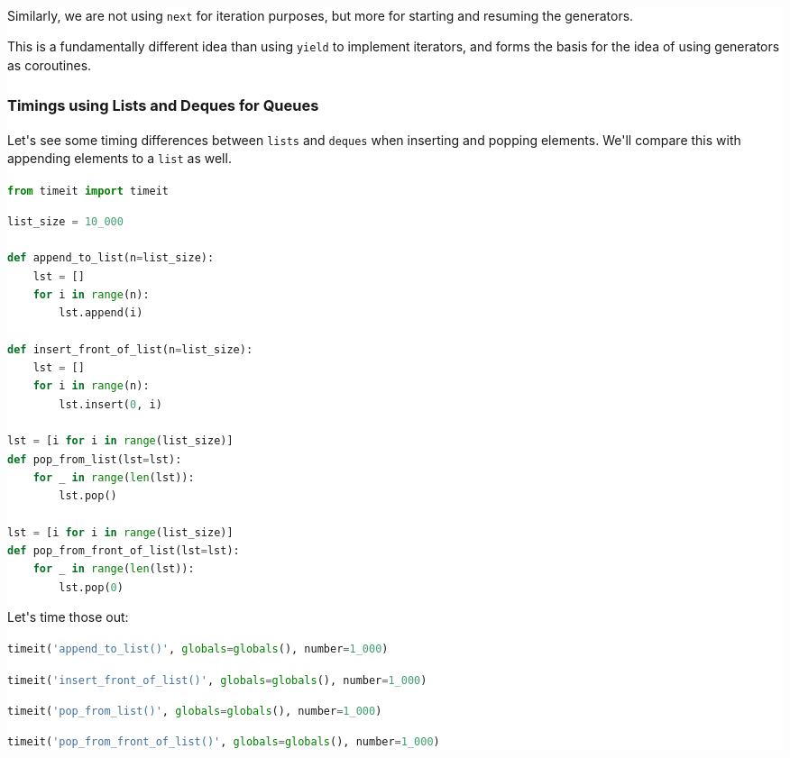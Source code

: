Similarly, we are not using `next` for iteration purposes, but more for starting and resuming the generators.

This is a fundamentally different idea than using `yield` to implement iterators, and forms the basis for the idea of using generators as coroutines.


### Timings using Lists and Deques for Queues


Let's see some timing differences between `lists` and `deques` when inserting and popping elements. We'll compare this with appending elements to a `list` as well.

```python
from timeit import timeit
```

```python
list_size = 10_000

def append_to_list(n=list_size):
    lst = []
    for i in range(n):
        lst.append(i)

def insert_front_of_list(n=list_size):
    lst = []
    for i in range(n):
        lst.insert(0, i)
        
lst = [i for i in range(list_size)]
def pop_from_list(lst=lst):
    for _ in range(len(lst)):
        lst.pop()
        
lst = [i for i in range(list_size)]
def pop_from_front_of_list(lst=lst):
    for _ in range(len(lst)):
        lst.pop(0)
```

Let's time those out:

```python
timeit('append_to_list()', globals=globals(), number=1_000)
```

```python
timeit('insert_front_of_list()', globals=globals(), number=1_000)
```

```python
timeit('pop_from_list()', globals=globals(), number=1_000)
```

```python
timeit('pop_from_front_of_list()', globals=globals(), number=1_000)
```
